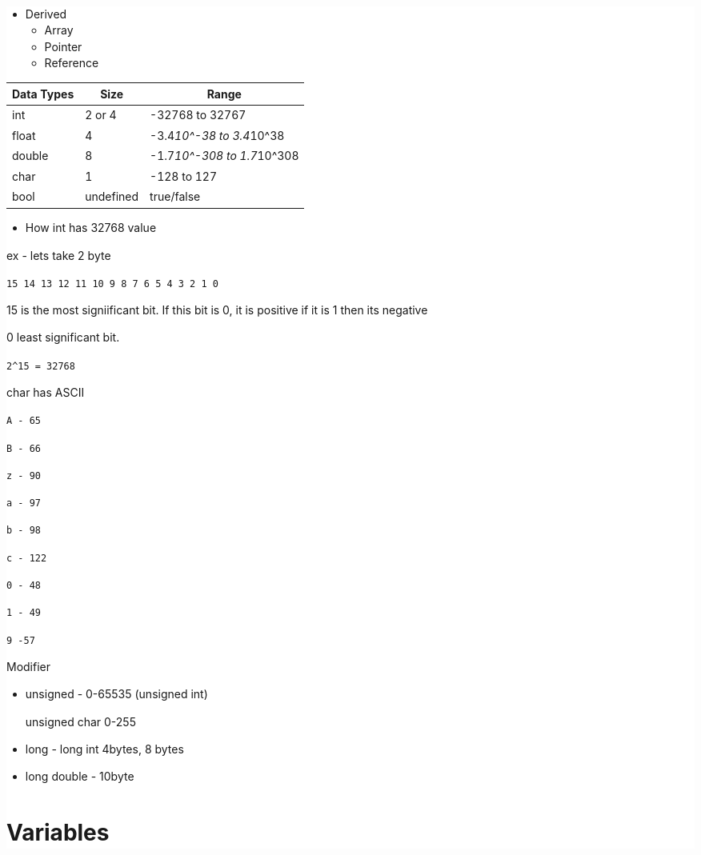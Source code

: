 - Derived
    - Array
    - Pointer
    - Reference


|Data Types | Size | Range 
| --- | --- | --- | 
|int|2 or 4|-32768 to 32767
|float|4|-3.4*10^-38 to 3.4*10^38
|double|8|-1.7*10^-308 to 1.7*10^308
|char|1|-128 to 127
|bool|undefined|true/false

- How int has 32768 value

ex - lets take 2 byte

`15 14 13 12 11 10 9 8 7 6 5 4 3 2 1 0`

15 is the most signiificant bit. If this bit is 0, it is positive
if it is 1 then its negative

0 least significant bit.

`2^15 = 32768`

char has ASCII 

`A - 65`

`B - 66`

`z - 90`

`a - 97`

`b - 98`

`c - 122`

`0 - 48`

`1 - 49`

`9 -57`

Modifier

- unsigned - 0-65535 (unsigned int)

    unsigned char 0-255

- long - long int 4bytes, 8 bytes

- long double - 10byte


# Variables 
